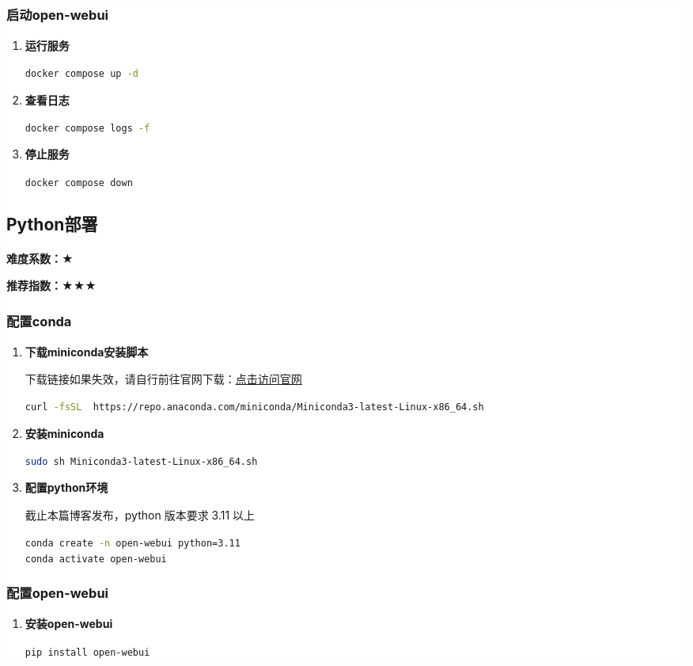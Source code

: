 ### 启动open-webui

1.  **运行服务**
    
    ```bash
    docker compose up -d
    ```
    
2.  **查看日志**
    
    ```bash
    docker compose logs -f
    ```
    
3.  **停止服务**
    
    ```bash
    docker compose down
    ```
    

## Python部署

**难度系数：★**

**推荐指数：★★★**

### 配置conda

1.  **下载miniconda安装脚本**
    
    下载链接如果失效，请自行前往官网下载：[点击访问官网](https://docs.anaconda.com/miniconda/#miniconda-latest-installer-links)
    
    ```bash
    curl -fsSL  https://repo.anaconda.com/miniconda/Miniconda3-latest-Linux-x86_64.sh
    ```
    
2.  **安装miniconda**
    
    ```bash
    sudo sh Miniconda3-latest-Linux-x86_64.sh
    ```
    
3.  **配置python环境**
    
    截止本篇博客发布，python 版本要求 3.11 以上
    
    ```bash
    conda create -n open-webui python=3.11
    conda activate open-webui
    ```
    

### 配置open-webui

1.  **安装open-webui**
    
    ```bash
    pip install open-webui
    ```
    